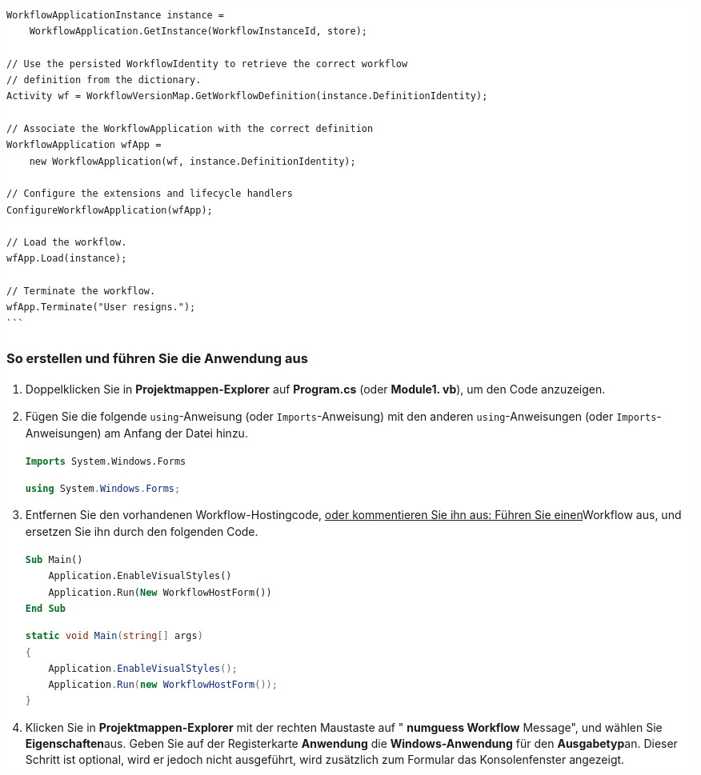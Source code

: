     WorkflowApplicationInstance instance =  
        WorkflowApplication.GetInstance(WorkflowInstanceId, store);  
  
    // Use the persisted WorkflowIdentity to retrieve the correct workflow  
    // definition from the dictionary.  
    Activity wf = WorkflowVersionMap.GetWorkflowDefinition(instance.DefinitionIdentity);  
  
    // Associate the WorkflowApplication with the correct definition  
    WorkflowApplication wfApp =  
        new WorkflowApplication(wf, instance.DefinitionIdentity);  
  
    // Configure the extensions and lifecycle handlers  
    ConfigureWorkflowApplication(wfApp);  
  
    // Load the workflow.  
    wfApp.Load(instance);  
  
    // Terminate the workflow.  
    wfApp.Terminate("User resigns.");  
    ```  
  
### <a name="BKMK_BuildAndRun"></a> So erstellen und führen Sie die Anwendung aus  
  
1. Doppelklicken Sie in **Projektmappen-Explorer** auf **Program.cs** (oder **Module1. vb**), um den Code anzuzeigen.  
  
2. Fügen Sie die folgende `using`-Anweisung (oder `Imports`-Anweisung) mit den anderen `using`-Anweisungen (oder `Imports`-Anweisungen) am Anfang der Datei hinzu.  
  
    ```vb  
    Imports System.Windows.Forms  
    ```  
  
    ```csharp  
    using System.Windows.Forms;  
    ```  
  
3. Entfernen Sie den vorhandenen Workflow-Hostingcode, [oder kommentieren Sie ihn aus: Führen Sie einen](how-to-run-a-workflow.md)Workflow aus, und ersetzen Sie ihn durch den folgenden Code.  
  
    ```vb  
    Sub Main()  
        Application.EnableVisualStyles()  
        Application.Run(New WorkflowHostForm())  
    End Sub  
    ```  
  
    ```csharp  
    static void Main(string[] args)  
    {  
        Application.EnableVisualStyles();  
        Application.Run(new WorkflowHostForm());  
    }  
    ```  
  
4. Klicken Sie in **Projektmappen-Explorer** mit der rechten Maustaste auf " **numguess Workflow** Message", und wählen Sie **Eigenschaften**aus. Geben Sie auf der Registerkarte **Anwendung** die **Windows-Anwendung** für den **Ausgabetyp**an. Dieser Schritt ist optional, wird er jedoch nicht ausgeführt, wird zusätzlich zum Formular das Konsolenfenster angezeigt.  
  